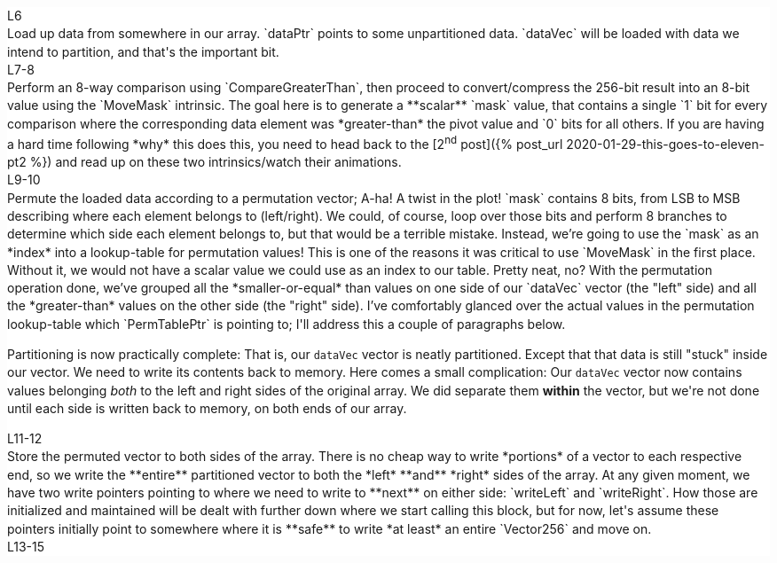 </div>
</div>
<div class="divTableRow">
<div class="divTableCell"><span class="uk-label">L6</span></div>
<div class="divTableCell" markdown="1">
Load up data from somewhere in our array. `dataPtr` points to some unpartitioned data. `dataVec` will be loaded with data we intend to partition, and that's the important bit.
</div>
</div>
<div class="divTableRow">
<div class="divTableCell"><span class="uk-label">L7-8</span></div>
<div class="divTableCell" markdown="1">
Perform an 8-way comparison using `CompareGreaterThan`, then proceed to convert/compress the 256-bit result into an 8-bit value using the `MoveMask` intrinsic.  
The goal here is to generate a **scalar** `mask` value, that contains a single `1` bit for every comparison where the corresponding data element was *greater-than* the pivot value and `0` bits for all others. If you are having a hard time following *why* this does this, you need to head back to the [2<sup>nd</sup> post]({% post_url 2020-01-29-this-goes-to-eleven-pt2 %}) and read up on these two intrinsics/watch their animations.
</div>
</div>
<div class="divTableRow">
<div class="divTableCell"><span class="uk-label">L9-10</span></div>
<div class="divTableCell" markdown="1">
Permute the loaded data according to a permutation vector; A-ha! A twist in the plot!  
`mask` contains 8 bits, from LSB to MSB describing where each element belongs to (left/right). We could, of course, loop over those bits and perform 8 branches to determine which side each element belongs to, but that would be a terrible mistake. Instead, we’re going to use the `mask` as an *index* into a lookup-table for permutation values!  
This is one of the reasons it was critical to use `MoveMask` in the first place. Without it, we would not have a scalar value we could use as an index to our table. Pretty neat, no?  
With the permutation operation done, we’ve grouped all the *smaller-or-equal* than values on one side of our `dataVec` vector (the "left" side) and all the *greater-than* values on the other side (the "right" side).  
I’ve comfortably glanced over the actual values in the permutation lookup-table which `PermTablePtr` is pointing to; I'll address this a couple of paragraphs below.
</div>
</div>
</div>
</div>

Partitioning is now practically complete: That is, our `dataVec` vector is neatly partitioned. Except that that data is still "stuck" inside our vector. We need to write its contents back to memory. Here comes a small complication: Our `dataVec` vector now contains values belonging *both* to the left and right sides of the original array. We did separate them **within** the vector, but we're not done until each side is written back to memory, on both ends of our array.

<div class="divTable">
<div class="divTableBody">
<div class="divTableRow">
<div class="divTableCell"><span class="uk-label">L11-12</span></div>
<div class="divTableCell" markdown="1">
Store the permuted vector to both sides of the array. There is no cheap way to write *portions* of a vector to each respective end, so we write the **entire** partitioned vector to both the *left* **and** *right* sides of the array.  
At any given moment, we have two write pointers pointing to where we need to write to **next** on either side: `writeLeft` and `writeRight`. How those are initialized and maintained will be dealt with further down where we start calling this block, but for now, let's assume these pointers initially point to somewhere where it is **safe** to write *at least* an entire `Vector256<T>` and move on.
</div>
</div>
<div class="divTableRow">
<div class="divTableCell"><span class="uk-label">L13-15</span></div>
<div class="divTableCell" markdown="1">
